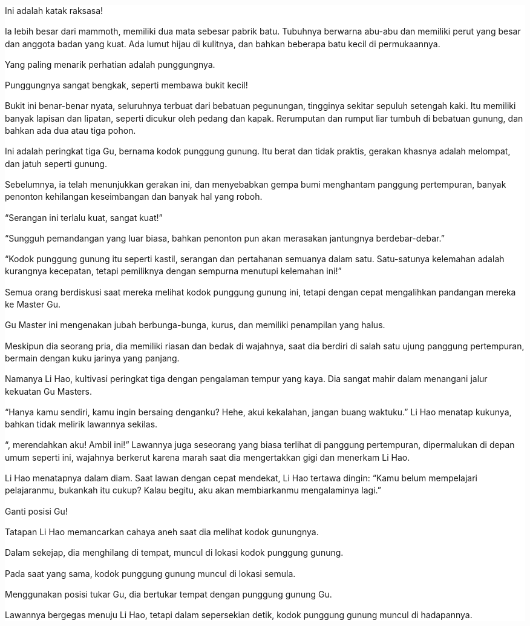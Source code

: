 Ini adalah katak raksasa!

Ia lebih besar dari mammoth, memiliki dua mata sebesar pabrik batu. Tubuhnya berwarna abu-abu dan memiliki perut yang besar dan anggota badan yang kuat. Ada lumut hijau di kulitnya, dan bahkan beberapa batu kecil di permukaannya.

Yang paling menarik perhatian adalah punggungnya.

Punggungnya sangat bengkak, seperti membawa bukit kecil!

Bukit ini benar-benar nyata, seluruhnya terbuat dari bebatuan pegunungan, tingginya sekitar sepuluh setengah kaki. Itu memiliki banyak lapisan dan lipatan, seperti dicukur oleh pedang dan kapak. Rerumputan dan rumput liar tumbuh di bebatuan gunung, dan bahkan ada dua atau tiga pohon.

Ini adalah peringkat tiga Gu, bernama kodok punggung gunung. Itu berat dan tidak praktis, gerakan khasnya adalah melompat, dan jatuh seperti gunung.

Sebelumnya, ia telah menunjukkan gerakan ini, dan menyebabkan gempa bumi menghantam panggung pertempuran, banyak penonton kehilangan keseimbangan dan banyak hal yang roboh.

“Serangan ini terlalu kuat, sangat kuat!”

“Sungguh pemandangan yang luar biasa, bahkan penonton pun akan merasakan jantungnya berdebar-debar.”

“Kodok punggung gunung itu seperti kastil, serangan dan pertahanan semuanya dalam satu. Satu-satunya kelemahan adalah kurangnya kecepatan, tetapi pemiliknya dengan sempurna menutupi kelemahan ini!”

Semua orang berdiskusi saat mereka melihat kodok punggung gunung ini, tetapi dengan cepat mengalihkan pandangan mereka ke Master Gu.

Gu Master ini mengenakan jubah berbunga-bunga, kurus, dan memiliki penampilan yang halus.



Meskipun dia seorang pria, dia memiliki riasan dan bedak di wajahnya, saat dia berdiri di salah satu ujung panggung pertempuran, bermain dengan kuku jarinya yang panjang.

Namanya Li Hao, kultivasi peringkat tiga dengan pengalaman tempur yang kaya. Dia sangat mahir dalam menangani jalur kekuatan Gu Masters.

“Hanya kamu sendiri, kamu ingin bersaing denganku? Hehe, akui kekalahan, jangan buang waktuku.” Li Hao menatap kukunya, bahkan tidak melirik lawannya sekilas.

“, merendahkan aku! Ambil ini!” Lawannya juga seseorang yang biasa terlihat di panggung pertempuran, dipermalukan di depan umum seperti ini, wajahnya berkerut karena marah saat dia mengertakkan gigi dan menerkam Li Hao.

Li Hao menatapnya dalam diam. Saat lawan dengan cepat mendekat, Li Hao tertawa dingin: “Kamu belum mempelajari pelajaranmu, bukankah itu cukup? Kalau begitu, aku akan membiarkanmu mengalaminya lagi.”

Ganti posisi Gu!

Tatapan Li Hao memancarkan cahaya aneh saat dia melihat kodok gunungnya.

Dalam sekejap, dia menghilang di tempat, muncul di lokasi kodok punggung gunung.

Pada saat yang sama, kodok punggung gunung muncul di lokasi semula.

Menggunakan posisi tukar Gu, dia bertukar tempat dengan punggung gunung Gu.

Lawannya bergegas menuju Li Hao, tetapi dalam sepersekian detik, kodok punggung gunung muncul di hadapannya.

